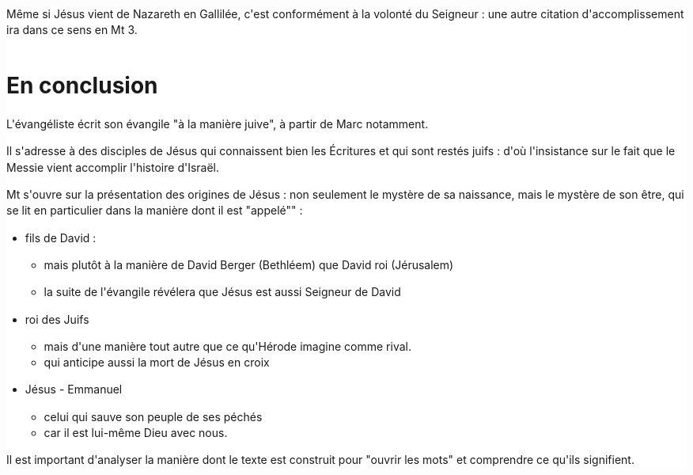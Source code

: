 Même si Jésus vient de Nazareth en Gallilée, c'est conformément à la volonté du Seigneur : une autre citation d'accomplissement ira dans ce sens en Mt 3.

# En conclusion

L'évangéliste écrit son évangile "à la manière juive", à partir de Marc notamment.

Il s'adresse à des disciples de Jésus qui connaissent bien les Écritures et qui sont restés juifs : d'où l'insistance sur le fait que le Messie vient accomplir l'histoire d'Israël.

Mt s'ouvre sur la présentation des origines de Jésus : non seulement le mystère de sa naissance, mais le mystère de son être, qui se lit en particulier dans la manière dont il est "appelé"" :

* fils de David :
  
  * mais plutôt à la manière de David Berger (Bethléem) que David roi (Jérusalem)
  
  * la suite de l'évangile révélera que Jésus est aussi Seigneur de David

* roi des Juifs
  
  * mais d'une manière tout autre que ce qu'Hérode imagine comme rival.
  * qui anticipe aussi la mort de Jésus en croix

* Jésus - Emmanuel
  
  * celui qui sauve son peuple de ses péchés
  * car il est lui-même Dieu avec nous.

Il est important d'analyser la manière dont le texte est construit pour "ouvrir les mots" et comprendre ce qu'ils signifient.
